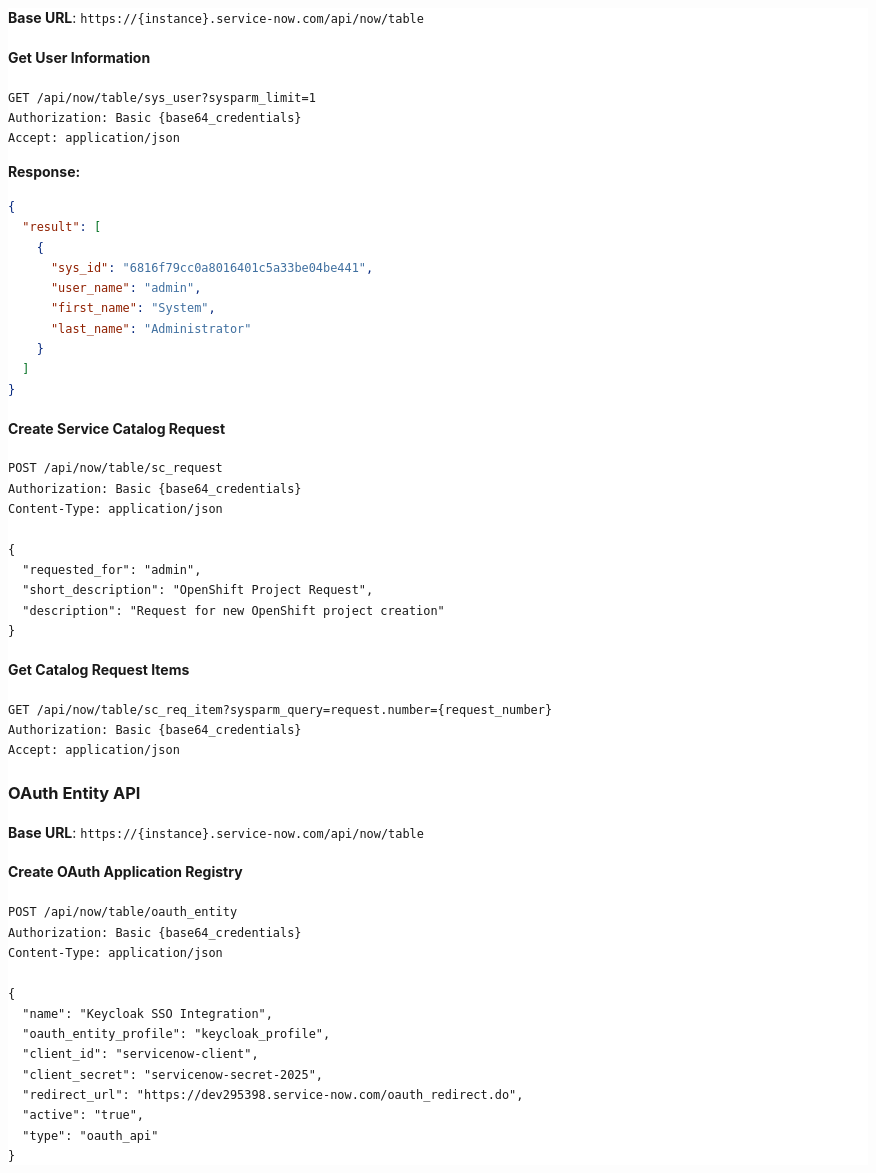 **Base URL**: `https://{instance}.service-now.com/api/now/table`

#### Get User Information
```http
GET /api/now/table/sys_user?sysparm_limit=1
Authorization: Basic {base64_credentials}
Accept: application/json
```

**Response:**
```json
{
  "result": [
    {
      "sys_id": "6816f79cc0a8016401c5a33be04be441",
      "user_name": "admin",
      "first_name": "System",
      "last_name": "Administrator"
    }
  ]
}
```

#### Create Service Catalog Request
```http
POST /api/now/table/sc_request
Authorization: Basic {base64_credentials}
Content-Type: application/json

{
  "requested_for": "admin",
  "short_description": "OpenShift Project Request",
  "description": "Request for new OpenShift project creation"
}
```

#### Get Catalog Request Items
```http
GET /api/now/table/sc_req_item?sysparm_query=request.number={request_number}
Authorization: Basic {base64_credentials}
Accept: application/json
```

### OAuth Entity API

**Base URL**: `https://{instance}.service-now.com/api/now/table`

#### Create OAuth Application Registry
```http
POST /api/now/table/oauth_entity
Authorization: Basic {base64_credentials}
Content-Type: application/json

{
  "name": "Keycloak SSO Integration",
  "oauth_entity_profile": "keycloak_profile",
  "client_id": "servicenow-client",
  "client_secret": "servicenow-secret-2025",
  "redirect_url": "https://dev295398.service-now.com/oauth_redirect.do",
  "active": "true",
  "type": "oauth_api"
}
```
